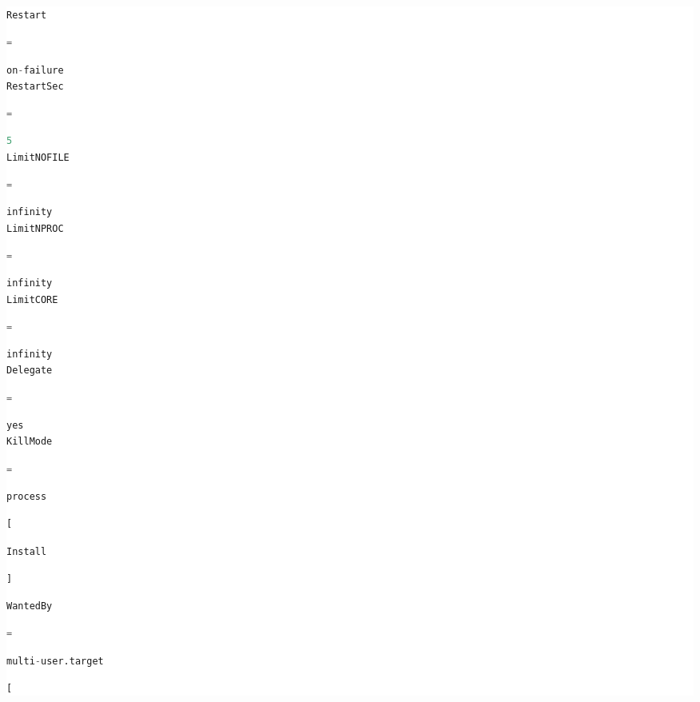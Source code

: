 ```python
Restart
```
```python
=
```
```python
on-failure
RestartSec
```
```python
=
```
```python
5
LimitNOFILE
```
```python
=
```
```python
infinity
LimitNPROC
```
```python
=
```
```python
infinity
LimitCORE
```
```python
=
```
```python
infinity
Delegate
```
```python
=
```
```python
yes
KillMode
```
```python
=
```
```python
process
```
```python
[
```
```python
Install
```
```python
]
```
```python
WantedBy
```
```python
=
```
```python
multi-user.target
```
```python
[
```
```python
```
